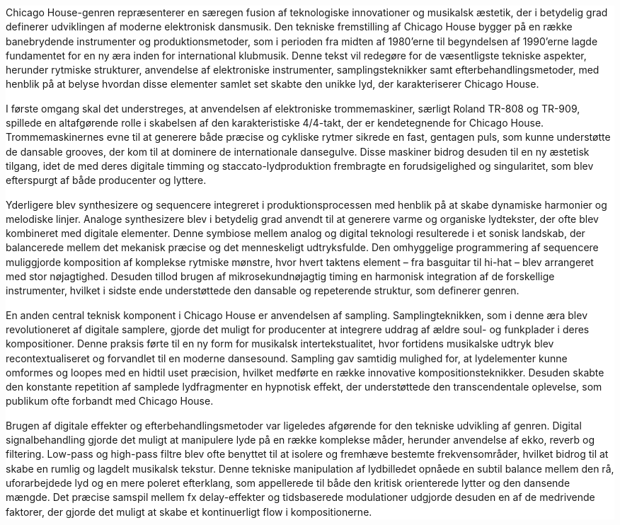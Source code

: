 Chicago House-genren repræsenterer en særegen fusion af teknologiske innovationer og musikalsk
æstetik, der i betydelig grad definerer udviklingen af moderne elektronisk dansmusik. Den tekniske
fremstilling af Chicago House bygger på en række banebrydende instrumenter og produktionsmetoder,
som i perioden fra midten af 1980’erne til begyndelsen af 1990’erne lagde fundamentet for en ny æra
inden for international klubmusik. Denne tekst vil redegøre for de væsentligste tekniske aspekter,
herunder rytmiske strukturer, anvendelse af elektroniske instrumenter, samplingsteknikker samt
efterbehandlingsmetoder, med henblik på at belyse hvordan disse elementer samlet set skabte den
unikke lyd, der karakteriserer Chicago House.

I første omgang skal det understreges, at anvendelsen af elektroniske trommemaskiner, særligt Roland
TR-808 og TR-909, spillede en altafgørende rolle i skabelsen af den karakteristiske 4/4-takt, der er
kendetegnende for Chicago House. Trommemaskinernes evne til at generere både præcise og cykliske
rytmer sikrede en fast, gentagen puls, som kunne understøtte de dansable grooves, der kom til at
dominere de internationale dansegulve. Disse maskiner bidrog desuden til en ny æstetisk tilgang,
idet de med deres digitale timming og staccato-lydproduktion frembragte en forudsigelighed og
singularitet, som blev efterspurgt af både producenter og lyttere.

Yderligere blev synthesizere og sequencere integreret i produktionsprocessen med henblik på at skabe
dynamiske harmonier og melodiske linjer. Analoge synthesizere blev i betydelig grad anvendt til at
generere varme og organiske lydtekster, der ofte blev kombineret med digitale elementer. Denne
symbiose mellem analog og digital teknologi resulterede i et sonisk landskab, der balancerede mellem
det mekanisk præcise og det menneskeligt udtryksfulde. Den omhyggelige programmering af sequencere
muliggjorde komposition af komplekse rytmiske mønstre, hvor hvert taktens element – fra basguitar
til hi-hat – blev arrangeret med stor nøjagtighed. Desuden tillod brugen af mikrosekundnøjagtig
timing en harmonisk integration af de forskellige instrumenter, hvilket i sidste ende understøttede
den dansable og repeterende struktur, som definerer genren.

En anden central teknisk komponent i Chicago House er anvendelsen af sampling. Samplingteknikken,
som i denne æra blev revolutioneret af digitale samplere, gjorde det muligt for producenter at
integrere uddrag af ældre soul- og funkplader i deres kompositioner. Denne praksis førte til en ny
form for musikalsk intertekstualitet, hvor fortidens musikalske udtryk blev recontextualiseret og
forvandlet til en moderne dansesound. Sampling gav samtidig mulighed for, at lydelementer kunne
omformes og loopes med en hidtil uset præcision, hvilket medførte en række innovative
kompositionsteknikker. Desuden skabte den konstante repetition af samplede lydfragmenter en
hypnotisk effekt, der understøttede den transcendentale oplevelse, som publikum ofte forbandt med
Chicago House.

Brugen af digitale effekter og efterbehandlingsmetoder var ligeledes afgørende for den tekniske
udvikling af genren. Digital signalbehandling gjorde det muligt at manipulere lyde på en række
komplekse måder, herunder anvendelse af ekko, reverb og filtering. Low-pass og high-pass filtre blev
ofte benyttet til at isolere og fremhæve bestemte frekvensområder, hvilket bidrog til at skabe en
rumlig og lagdelt musikalsk tekstur. Denne tekniske manipulation af lydbilledet opnåede en subtil
balance mellem den rå, uforarbejdede lyd og en mere poleret efterklang, som appellerede til både den
kritisk orienterede lytter og den dansende mængde. Det præcise samspil mellem fx delay-effekter og
tidsbaserede modulationer udgjorde desuden en af de medrivende faktorer, der gjorde det muligt at
skabe et kontinuerligt flow i kompositionerne.
